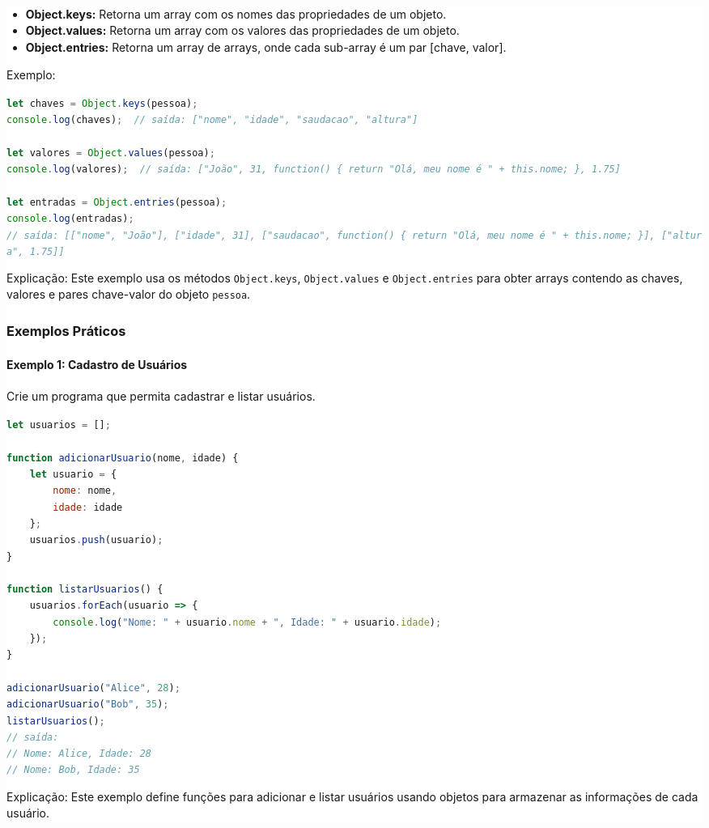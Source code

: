 - **Object.keys:** Retorna um array com os nomes das propriedades de um objeto.
- **Object.values:** Retorna um array com os valores das propriedades de um objeto.
- **Object.entries:** Retorna um array de arrays, onde cada sub-array é um par [chave, valor].

Exemplo:
```javascript
let chaves = Object.keys(pessoa);
console.log(chaves);  // saída: ["nome", "idade", "saudacao", "altura"]

let valores = Object.values(pessoa);
console.log(valores);  // saída: ["João", 31, function() { return "Olá, meu nome é " + this.nome; }, 1.75]

let entradas = Object.entries(pessoa);
console.log(entradas);  
// saída: [["nome", "João"], ["idade", 31], ["saudacao", function() { return "Olá, meu nome é " + this.nome; }], ["altura", 1.75]]
```
Explicação: Este exemplo usa os métodos `Object.keys`, `Object.values` e `Object.entries` para obter arrays contendo as chaves, valores e pares chave-valor do objeto `pessoa`.

### Exemplos Práticos

#### Exemplo 1: Cadastro de Usuários
Crie um programa que permita cadastrar e listar usuários.

```javascript
let usuarios = [];

function adicionarUsuario(nome, idade) {
    let usuario = {
        nome: nome,
        idade: idade
    };
    usuarios.push(usuario);
}

function listarUsuarios() {
    usuarios.forEach(usuario => {
        console.log("Nome: " + usuario.nome + ", Idade: " + usuario.idade);
    });
}

adicionarUsuario("Alice", 28);
adicionarUsuario("Bob", 35);
listarUsuarios();
// saída:
// Nome: Alice, Idade: 28
// Nome: Bob, Idade: 35
```
Explicação: Este exemplo define funções para adicionar e listar usuários usando objetos para armazenar as informações de cada usuário.

